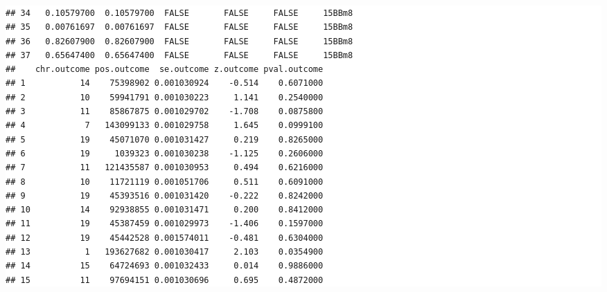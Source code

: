     ## 34   0.10579700  0.10579700  FALSE       FALSE     FALSE     15BBm8
    ## 35   0.00761697  0.00761697  FALSE       FALSE     FALSE     15BBm8
    ## 36   0.82607900  0.82607900  FALSE       FALSE     FALSE     15BBm8
    ## 37   0.65647400  0.65647400  FALSE       FALSE     FALSE     15BBm8
    ##    chr.outcome pos.outcome  se.outcome z.outcome pval.outcome
    ## 1           14    75398902 0.001030924    -0.514    0.6071000
    ## 2           10    59941791 0.001030223     1.141    0.2540000
    ## 3           11    85867875 0.001029702    -1.708    0.0875800
    ## 4            7   143099133 0.001029758     1.645    0.0999100
    ## 5           19    45071070 0.001031427     0.219    0.8265000
    ## 6           19     1039323 0.001030238    -1.125    0.2606000
    ## 7           11   121435587 0.001030953     0.494    0.6216000
    ## 8           10    11721119 0.001051706     0.511    0.6091000
    ## 9           19    45393516 0.001031420    -0.222    0.8242000
    ## 10          14    92938855 0.001031471     0.200    0.8412000
    ## 11          19    45387459 0.001029973    -1.406    0.1597000
    ## 12          19    45442528 0.001574011    -0.481    0.6304000
    ## 13           1   193627682 0.001030417     2.103    0.0354900
    ## 14          15    64724693 0.001032433     0.014    0.9886000
    ## 15          11    97694151 0.001030696     0.695    0.4872000